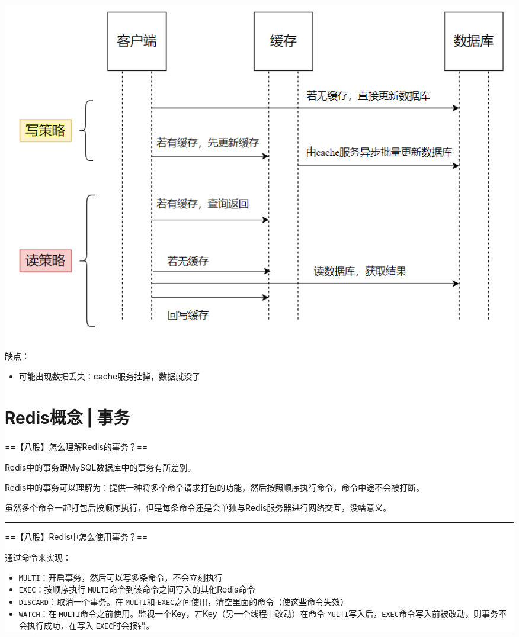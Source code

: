 ![image-20240423223357167](./assets/image-20240423223357167.png)

缺点：

- 可能出现数据丢失：cache服务挂掉，数据就没了

# Redis概念 | 事务

==【八股】怎么理解Redis的事务？==

Redis中的事务跟MySQL数据库中的事务有所差别。

Redis中的事务可以理解为：提供一种将多个命令请求打包的功能，然后按照顺序执行命令，命令中途不会被打断。

虽然多个命令一起打包后按顺序执行，但是每条命令还是会单独与Redis服务器进行网络交互，没啥意义。

---

==【八股】Redis中怎么使用事务？==

通过命令来实现：

- `MULTI`：开启事务，然后可以写多条命令，不会立刻执行
- `EXEC`：按顺序执行 `MULTI`命令到该命令之间写入的其他Redis命令
- `DISCARD`：取消一个事务。在 `MULTI`和 `EXEC`之间使用，清空里面的命令（使这些命令失效）
- `WATCH`：在 `MULTI`命令之前使用。监视一个Key，若Key（另一个线程中改动）在命令 `MULTI`写入后，`EXEC`命令写入前被改动，则事务不会执行成功，在写入 `EXEC`时会报错。
